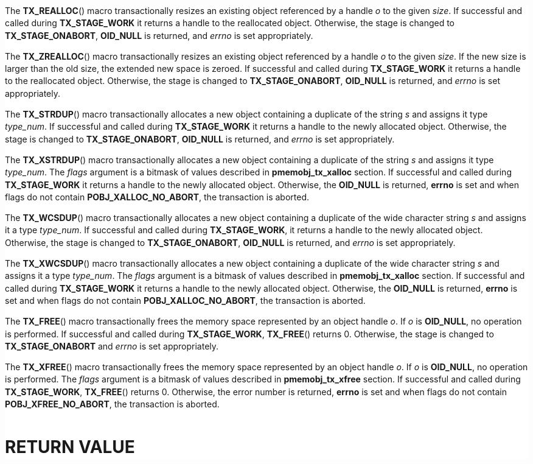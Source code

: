 The **TX_REALLOC**() macro transactionally resizes an existing object
referenced by a handle *o* to the given *size*. If successful and called during
**TX_STAGE_WORK** it returns a handle to the reallocated object. Otherwise, the
stage is changed to **TX_STAGE_ONABORT**, **OID_NULL** is returned, and *errno*
is set appropriately.

The **TX_ZREALLOC**() macro transactionally resizes an existing object
referenced by a handle *o* to the given *size*. If the new size is larger than
the old size, the extended new space is zeroed. If successful and called during
**TX_STAGE_WORK** it returns a handle to the reallocated object. Otherwise, the
stage is changed to **TX_STAGE_ONABORT**, **OID_NULL** is returned, and *errno*
is set appropriately.

The **TX_STRDUP**() macro transactionally allocates a new object containing a
duplicate of the string *s* and assigns it type *type_num*. If successful
and called during **TX_STAGE_WORK** it returns a handle to the newly allocated
object. Otherwise, the stage is changed to **TX_STAGE_ONABORT**, **OID_NULL**
is returned, and *errno* is set appropriately.

The **TX_XSTRDUP**() macro transactionally allocates a new object containing a
duplicate of the string *s* and assigns it type *type_num*. The *flags* argument
is a bitmask of values described in **pmemobj_tx_xalloc** section. If successful and
called during **TX_STAGE_WORK** it returns a handle to the newly allocated
object. Otherwise, the **OID_NULL** is returned, **errno** is set and when flags
do not contain **POBJ_XALLOC_NO_ABORT**, the transaction is aborted.

The **TX_WCSDUP**() macro transactionally allocates a new object containing a
duplicate of the wide character string *s* and assigns it a type *type_num*. If
successful and called during **TX_STAGE_WORK**, it returns a handle to the
newly allocated object. Otherwise, the stage is changed to **TX_STAGE_ONABORT**,
**OID_NULL** is returned, and *errno* is set appropriately.

The **TX_XWCSDUP**() macro transactionally allocates a new object containing a
duplicate of the wide character string *s* and assigns it a type *type_num*.
The *flags* argument is a bitmask of values described in **pmemobj_tx_xalloc** section.
If successful and called during **TX_STAGE_WORK** it returns a handle to the
newly allocated object. Otherwise, the **OID_NULL** is returned, **errno** is set
and when flags do not contain **POBJ_XALLOC_NO_ABORT**, the transaction is aborted.

The **TX_FREE**() macro transactionally frees the memory space represented by
an object handle *o*. If *o* is **OID_NULL**, no operation is performed. If
successful and called during **TX_STAGE_WORK**, **TX_FREE**() returns 0.
Otherwise, the stage is changed to **TX_STAGE_ONABORT** and *errno* is set appropriately.

The **TX_XFREE**() macro transactionally frees the memory space represented by
an object handle *o*. If *o* is **OID_NULL**, no operation is performed.
The *flags* argument is a bitmask of values described in **pmemobj_tx_xfree**
section. If successful and called during **TX_STAGE_WORK**, **TX_FREE**()
returns 0. Otherwise, the error number is returned, **errno** is set and when
flags do not contain **POBJ_XFREE_NO_ABORT**, the transaction is aborted.


# RETURN VALUE #
